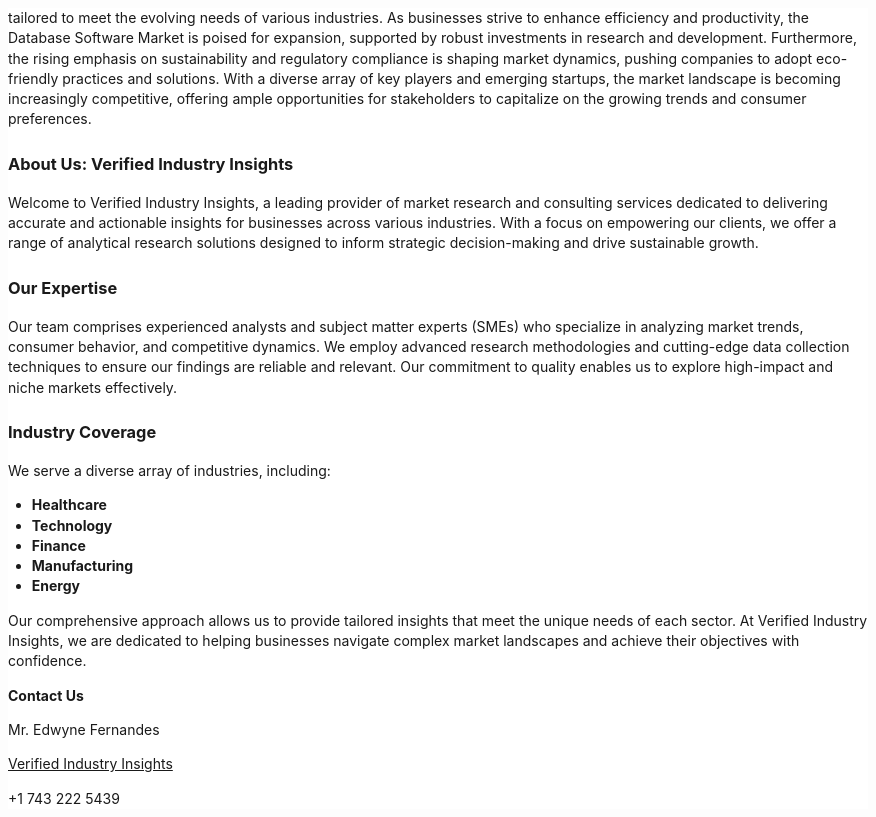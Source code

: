 tailored to meet the evolving needs of various industries. As businesses strive to enhance efficiency and productivity, the Database Software Market is poised for expansion, supported by robust investments in research and development. Furthermore, the rising emphasis on sustainability and regulatory compliance is shaping market dynamics, pushing companies to adopt eco-friendly practices and solutions. With a diverse array of key players and emerging startups, the market landscape is becoming increasingly competitive, offering ample opportunities for stakeholders to capitalize on the growing trends and consumer preferences.</p><h3>About Us: Verified Industry Insights</h3><p>Welcome to Verified Industry Insights, a leading provider of market research and consulting services dedicated to delivering accurate and actionable insights for businesses across various industries. With a focus on empowering our clients, we offer a range of analytical research solutions designed to inform strategic decision-making and drive sustainable growth.</p><h3>Our Expertise</h3><p>Our team comprises experienced analysts and subject matter experts (SMEs) who specialize in analyzing market trends, consumer behavior, and competitive dynamics. We employ advanced research methodologies and cutting-edge data collection techniques to ensure our findings are reliable and relevant. Our commitment to quality enables us to explore high-impact and niche markets effectively.</p><h3>Industry Coverage</h3><p>We serve a diverse array of industries, including:</p><ul><li><strong>Healthcare</strong></li><li><strong>Technology</strong></li><li><strong>Finance</strong></li><li><strong>Manufacturing</strong></li><li><strong>Energy</strong></li></ul><p>Our comprehensive approach allows us to provide tailored insights that meet the unique needs of each sector. At Verified Industry Insights, we are dedicated to helping businesses navigate complex market landscapes and achieve their objectives with confidence.</p><p><strong>Contact Us</strong></p><p>Mr. Edwyne Fernandes</p><p><a href="https://www.verifiedindustryinsights.com/">Verified Industry Insights</a></p><p>+1 743 222 5439</p>
